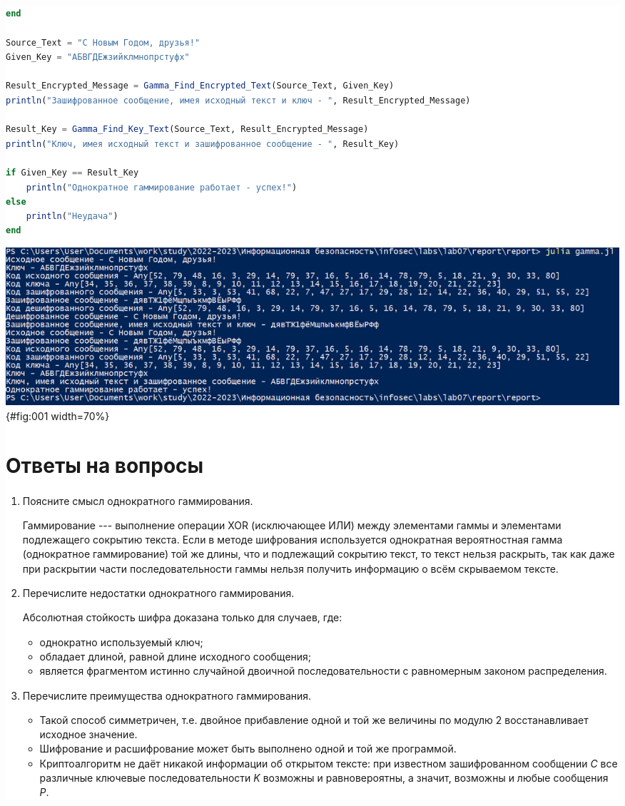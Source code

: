 ```Julia
end

Source_Text = "С Новым Годом, друзья!"
Given_Key = "АБВГДЕжзийклмнопрстуфх"

Result_Encrypted_Message = Gamma_Find_Encrypted_Text(Source_Text, Given_Key) 
println("Зашифрованное сообщение, имея исходный текст и ключ - ", Result_Encrypted_Message)

Result_Key = Gamma_Find_Key_Text(Source_Text, Result_Encrypted_Message)
println("Ключ, имея исходный текст и зашифрованное сообщение - ", Result_Key)

if Given_Key == Result_Key
    println("Однократное гаммирование работает - успех!")
else
    println("Неудача")
end
```

![Реализация однократного гаммирования](image/1.png){#fig:001 width=70%}

# Ответы на вопросы

1. Поясните смысл однократного гаммирования.

    Гаммирование --- выполнение операции XOR (исключающее ИЛИ) между элементами гаммы и элементами подлежащего сокрытию текста. Если в методе шифрования используется однократная вероятностная гамма (однократное гаммирование) той же длины, что и подлежащий сокрытию текст, то текст нельзя раскрыть, так как даже при раскрытии части последовательности гаммы нельзя получить информацию о всём скрываемом тексте.

2. Перечислите недостатки однократного гаммирования.

    Абсолютная стойкость шифра доказана только для случаев, где:
    - однократно используемый ключ;
    - обладает длиной, равной длине исходного сообщения;
    - является фрагментом истинно случайной двоичной последовательности с равномерным законом распределения.

3. Перечислите преимущества однократного гаммирования.

    - Такой способ симметричен, т.е. двойное прибавление одной и той же величины по модулю 2 восстанавливает исходное значение.
    - Шифрование и расшифрование может быть выполнено одной и той же программой.
    - Криптоалгоритм не даёт никакой информации об открытом тексте: при известном зашифрованном сообщении $C$ все различные ключевые последовательности $K$ возможны и равновероятны, а значит, возможны и любые сообщения $P$.
